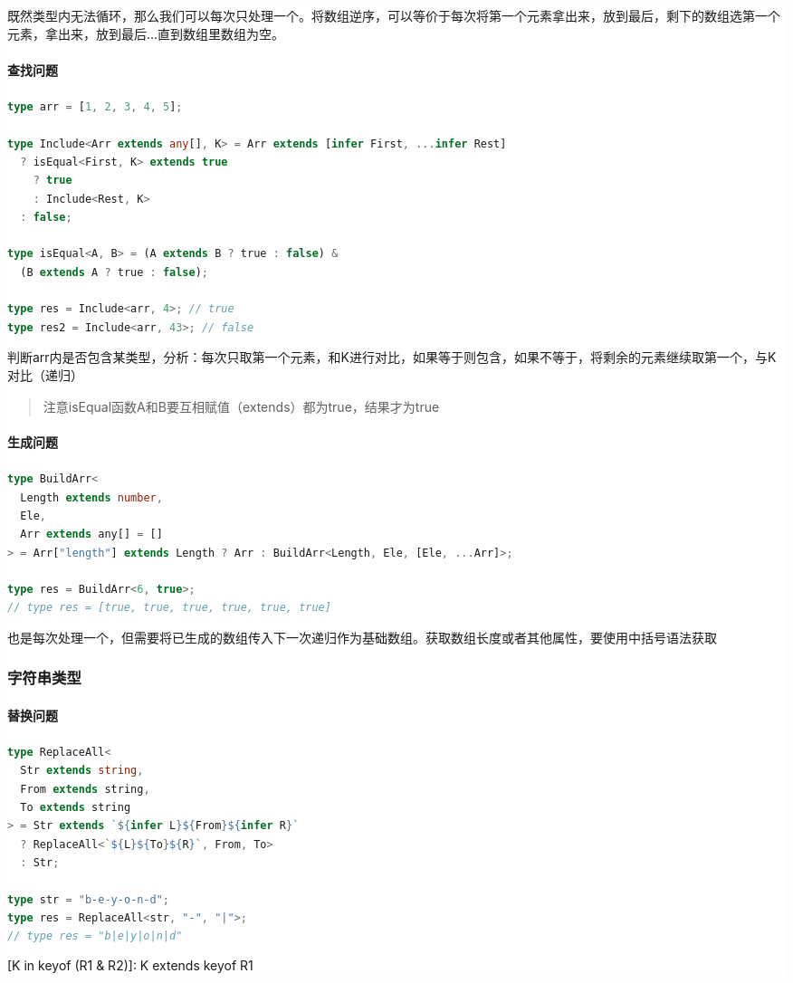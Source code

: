 既然类型内无法循环，那么我们可以每次只处理一个。将数组逆序，可以等价于每次将第一个元素拿出来，放到最后，剩下的数组选第一个元素，拿出来，放到最后...直到数组里数组为空。

#### 查找问题

```ts
type arr = [1, 2, 3, 4, 5];

type Include<Arr extends any[], K> = Arr extends [infer First, ...infer Rest]
  ? isEqual<First, K> extends true
    ? true
    : Include<Rest, K>
  : false;

type isEqual<A, B> = (A extends B ? true : false) &
  (B extends A ? true : false);

type res = Include<arr, 4>; // true
type res2 = Include<arr, 43>; // false
```

判断arr内是否包含某类型，分析：每次只取第一个元素，和K进行对比，如果等于则包含，如果不等于，将剩余的元素继续取第一个，与K对比（递归）

> 注意isEqual函数A和B要互相赋值（extends）都为true，结果才为true

#### 生成问题

```ts
type BuildArr<
  Length extends number,
  Ele,
  Arr extends any[] = []
> = Arr["length"] extends Length ? Arr : BuildArr<Length, Ele, [Ele, ...Arr]>;

type res = BuildArr<6, true>;
// type res = [true, true, true, true, true, true]
```

也是每次处理一个，但需要将已生成的数组传入下一次递归作为基础数组。获取数组长度或者其他属性，要使用中括号语法获取

### 字符串类型

#### 替换问题

```ts
type ReplaceAll<
  Str extends string,
  From extends string,
  To extends string
> = Str extends `${infer L}${From}${infer R}`
  ? ReplaceAll<`${L}${To}${R}`, From, To>
  : Str;

type str = "b-e-y-o-n-d";
type res = ReplaceAll<str, "-", "|">;
// type res = "b|e|y|o|n|d"
```


  [K in keyof T as Uppercase<K & string>]: T[K];
  [Key in keyof Obj as {} extends Pick<Obj, Key> ? Key : never]: Obj[Key];
  [Key in keyof Obj as {} extends Pick<Obj, Key> ? never : Key]: Obj[Key];
  [key: string]: any;
  [Key in keyof Obj as Key extends `${infer Str}` ? Str : never]: Obj[Key];
  [K in keyof (R1 & R2)]: K extends keyof R1